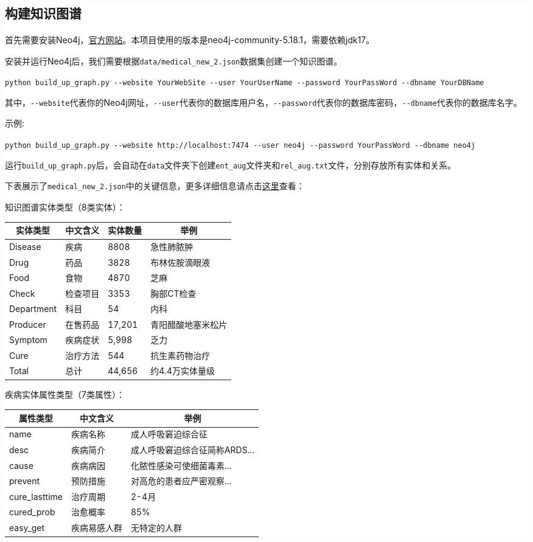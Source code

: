 ## 构建知识图谱

首先需要安装Neo4j，[官方网站](https://neo4j.com/deployment-center/#community)。本项目使用的版本是neo4j-community-5.18.1，需要依赖jdk17。

安装并运行Neo4j后，我们需要根据```data/medical_new_2.json```数据集创建一个知识图谱。

```
python build_up_graph.py --website YourWebSite --user YourUserName --password YourPassWord --dbname YourDBName
```

其中，```--website```代表你的Neo4j网址，```--user```代表你的数据库用户名，```--password```代表你的数据库密码，```--dbname```代表你的数据库名字。

示例:

```
python build_up_graph.py --website http://localhost:7474 --user neo4j --password YourPassWord --dbname neo4j
```

运行```build_up_graph.py```后，会自动在```data```文件夹下创建```ent_aug```文件夹和```rel_aug.txt```文件，分别存放所有实体和关系。



下表展示了```medical_new_2.json```中的关键信息，更多详细信息请点击[这里](https://github.com/nuolade/disease-kb)查看：

知识图谱实体类型（8类实体）：

| 实体类型   | 中文含义 | 实体数量 | 举例               |
| ---------- | -------- | -------- | ------------------ |
| Disease    | 疾病     | 8808     | 急性肺脓肿         |
| Drug       | 药品     | 3828     | 布林佐胺滴眼液     |
| Food       | 食物     | 4870     | 芝麻               |
| Check      | 检查项目 | 3353     | 胸部CT检查         |
| Department | 科目     | 54       | 内科               |
| Producer   | 在售药品 | 17,201   | 青阳醋酸地塞米松片 |
| Symptom    | 疾病症状 | 5,998    | 乏力               |
| Cure       | 治疗方法 | 544      | 抗生素药物治疗     |
| Total      | 总计     | 44,656   | 约4.4万实体量级    |

疾病实体属性类型（7类属性）：

| 属性类型      | 中文含义     | 举例                          |
| ------------- | ------------ | ----------------------------- |
| name          | 疾病名称     | 成人呼吸窘迫综合征            |
| desc          | 疾病简介     | 成人呼吸窘迫综合征简称ARDS... |
| cause         | 疾病病因     | 化脓性感染可使细菌毒素...     |
| prevent       | 预防措施     | 对高危的患者应严密观察...     |
| cure_lasttime | 治疗周期     | 2-4月                         |
| cured_prob    | 治愈概率     | 85%                           |
| easy_get      | 疾病易感人群 | 无特定的人群                  |
